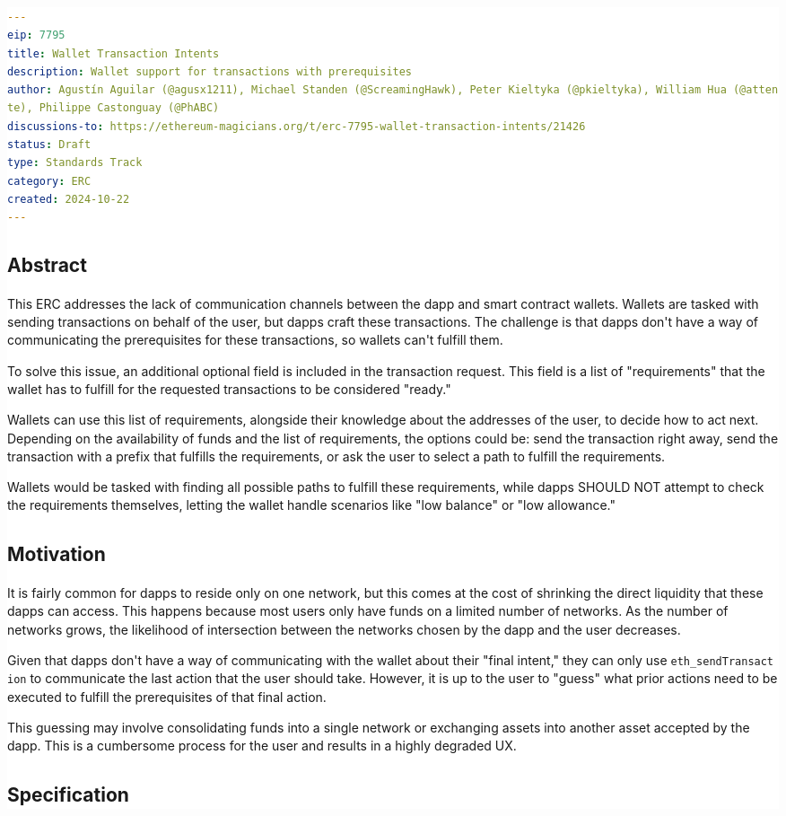 ```yaml
---
eip: 7795
title: Wallet Transaction Intents
description: Wallet support for transactions with prerequisites
author: Agustín Aguilar (@agusx1211), Michael Standen (@ScreamingHawk), Peter Kieltyka (@pkieltyka), William Hua (@attente), Philippe Castonguay (@PhABC)
discussions-to: https://ethereum-magicians.org/t/erc-7795-wallet-transaction-intents/21426
status: Draft
type: Standards Track
category: ERC
created: 2024-10-22
---
```


## Abstract

This ERC addresses the lack of communication channels between the dapp and smart contract wallets. Wallets are tasked with sending transactions on behalf of the user, but dapps craft these transactions. The challenge is that dapps don't have a way of communicating the prerequisites for these transactions, so wallets can't fulfill them.

To solve this issue, an additional optional field is included in the transaction request. This field is a list of "requirements" that the wallet has to fulfill for the requested transactions to be considered "ready."

Wallets can use this list of requirements, alongside their knowledge about the addresses of the user, to decide how to act next. Depending on the availability of funds and the list of requirements, the options could be: send the transaction right away, send the transaction with a prefix that fulfills the requirements, or ask the user to select a path to fulfill the requirements.

Wallets would be tasked with finding all possible paths to fulfill these requirements, while dapps SHOULD NOT attempt to check the requirements themselves, letting the wallet handle scenarios like "low balance" or "low allowance."

## Motivation

It is fairly common for dapps to reside only on one network, but this comes at the cost of shrinking the direct liquidity that these dapps can access. This happens because most users only have funds on a limited number of networks. As the number of networks grows, the likelihood of intersection between the networks chosen by the dapp and the user decreases.

Given that dapps don't have a way of communicating with the wallet about their "final intent," they can only use `eth_sendTransaction` to communicate the last action that the user should take. However, it is up to the user to "guess" what prior actions need to be executed to fulfill the prerequisites of that final action.

This guessing may involve consolidating funds into a single network or exchanging assets into another asset accepted by the dapp. This is a cumbersome process for the user and results in a highly degraded UX.

## Specification
